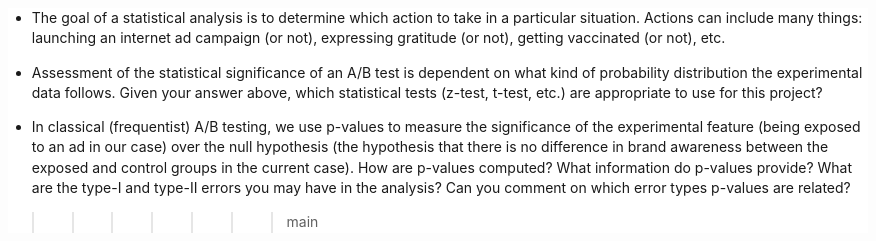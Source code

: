   - The goal of a statistical analysis is to determine which action to take in a particular situation. Actions can include many things: launching an internet ad campaign (or not), expressing gratitude (or not), getting vaccinated (or not), etc.

- Assessment of the statistical significance of an A/B test is dependent on what kind of probability distribution the experimental data follows. Given your answer above, which statistical tests (z-test, t-test, etc.) are appropriate to use for this project?


- In classical (frequentist) A/B testing, we use p-values to measure the significance of the experimental feature (being exposed to an ad in our case)  over the null hypothesis (the hypothesis that there is no difference in brand awareness between the exposed and control groups in the current case). How are p-values computed? What information do p-values provide? What are the  type-I and type-II errors you may have in the analysis? Can you comment on which error types p-values are related?
>>>>>>> main
